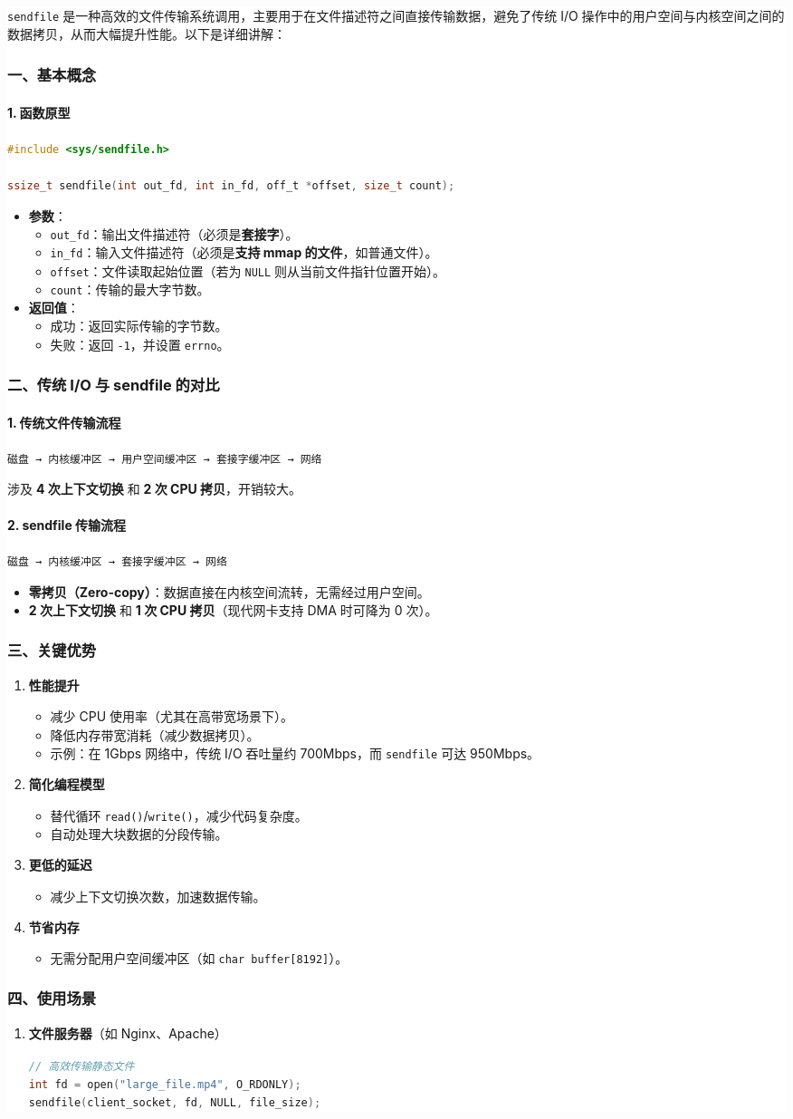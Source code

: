 `sendfile` 是一种高效的文件传输系统调用，主要用于在文件描述符之间直接传输数据，避免了传统 I/O 操作中的用户空间与内核空间之间的数据拷贝，从而大幅提升性能。以下是详细讲解：


### **一、基本概念**
#### 1. **函数原型**
```c
#include <sys/sendfile.h>

ssize_t sendfile(int out_fd, int in_fd, off_t *offset, size_t count);
```
- **参数**：
  - `out_fd`：输出文件描述符（必须是**套接字**）。
  - `in_fd`：输入文件描述符（必须是**支持 mmap 的文件**，如普通文件）。
  - `offset`：文件读取起始位置（若为 `NULL` 则从当前文件指针位置开始）。
  - `count`：传输的最大字节数。
- **返回值**：
  - 成功：返回实际传输的字节数。
  - 失败：返回 `-1`，并设置 `errno`。


### **二、传统 I/O 与 sendfile 的对比**
#### 1. **传统文件传输流程**
```
磁盘 → 内核缓冲区 → 用户空间缓冲区 → 套接字缓冲区 → 网络
```
涉及 **4 次上下文切换** 和 **2 次 CPU 拷贝**，开销较大。

#### 2. **sendfile 传输流程**
```
磁盘 → 内核缓冲区 → 套接字缓冲区 → 网络
```
- **零拷贝（Zero-copy）**：数据直接在内核空间流转，无需经过用户空间。
- **2 次上下文切换** 和 **1 次 CPU 拷贝**（现代网卡支持 DMA 时可降为 0 次）。


### **三、关键优势**
1. **性能提升**
   - 减少 CPU 使用率（尤其在高带宽场景下）。
   - 降低内存带宽消耗（减少数据拷贝）。
   - 示例：在 1Gbps 网络中，传统 I/O 吞吐量约 700Mbps，而 `sendfile` 可达 950Mbps。

2. **简化编程模型**
   - 替代循环 `read()`/`write()`，减少代码复杂度。
   - 自动处理大块数据的分段传输。

3. **更低的延迟**
   - 减少上下文切换次数，加速数据传输。

4. **节省内存**
   - 无需分配用户空间缓冲区（如 `char buffer[8192]`）。


### **四、使用场景**
1. **文件服务器**（如 Nginx、Apache）
   ```c
   // 高效传输静态文件
   int fd = open("large_file.mp4", O_RDONLY);
   sendfile(client_socket, fd, NULL, file_size);
   ```
